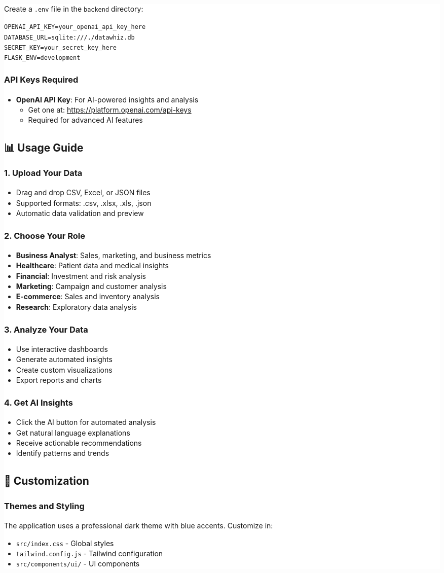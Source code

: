 Create a `.env` file in the `backend` directory:

```env
OPENAI_API_KEY=your_openai_api_key_here
DATABASE_URL=sqlite:///./datawhiz.db
SECRET_KEY=your_secret_key_here
FLASK_ENV=development
```

### API Keys Required

- **OpenAI API Key**: For AI-powered insights and analysis
  - Get one at: https://platform.openai.com/api-keys
  - Required for advanced AI features

## 📊 Usage Guide

### 1. **Upload Your Data**
- Drag and drop CSV, Excel, or JSON files
- Supported formats: .csv, .xlsx, .xls, .json
- Automatic data validation and preview

### 2. **Choose Your Role**
- **Business Analyst**: Sales, marketing, and business metrics
- **Healthcare**: Patient data and medical insights
- **Financial**: Investment and risk analysis
- **Marketing**: Campaign and customer analysis
- **E-commerce**: Sales and inventory analysis
- **Research**: Exploratory data analysis

### 3. **Analyze Your Data**
- Use interactive dashboards
- Generate automated insights
- Create custom visualizations
- Export reports and charts

### 4. **Get AI Insights**
- Click the AI button for automated analysis
- Get natural language explanations
- Receive actionable recommendations
- Identify patterns and trends

## 🎨 Customization

### Themes and Styling
The application uses a professional dark theme with blue accents. Customize in:
- `src/index.css` - Global styles
- `tailwind.config.js` - Tailwind configuration
- `src/components/ui/` - UI components
